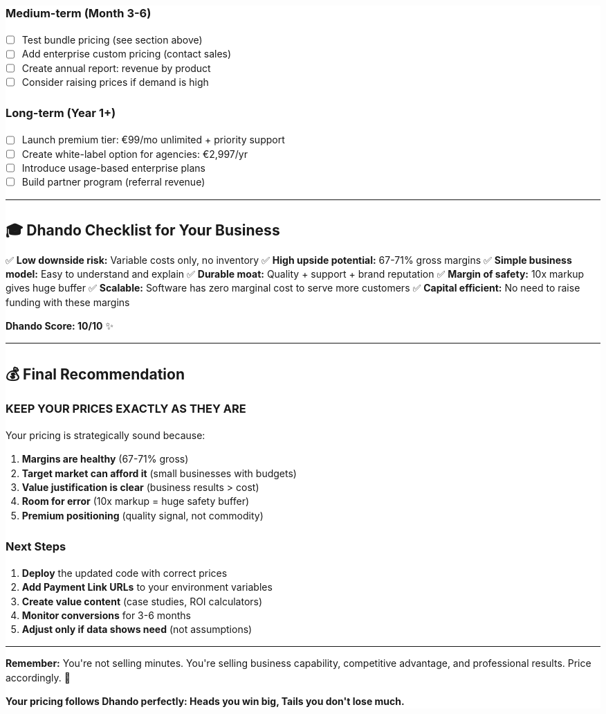 ### Medium-term (Month 3-6)
- [ ] Test bundle pricing (see section above)
- [ ] Add enterprise custom pricing (contact sales)
- [ ] Create annual report: revenue by product
- [ ] Consider raising prices if demand is high

### Long-term (Year 1+)
- [ ] Launch premium tier: €99/mo unlimited + priority support
- [ ] Create white-label option for agencies: €2,997/yr
- [ ] Introduce usage-based enterprise plans
- [ ] Build partner program (referral revenue)

---

## 🎓 Dhando Checklist for Your Business

✅ **Low downside risk:** Variable costs only, no inventory
✅ **High upside potential:** 67-71% gross margins
✅ **Simple business model:** Easy to understand and explain
✅ **Durable moat:** Quality + support + brand reputation
✅ **Margin of safety:** 10x markup gives huge buffer
✅ **Scalable:** Software has zero marginal cost to serve more customers
✅ **Capital efficient:** No need to raise funding with these margins

**Dhando Score: 10/10** ✨

---

## 💰 Final Recommendation

### KEEP YOUR PRICES EXACTLY AS THEY ARE

Your pricing is strategically sound because:

1. **Margins are healthy** (67-71% gross)
2. **Target market can afford it** (small businesses with budgets)
3. **Value justification is clear** (business results > cost)
4. **Room for error** (10x markup = huge safety buffer)
5. **Premium positioning** (quality signal, not commodity)

### Next Steps

1. **Deploy** the updated code with correct prices
2. **Add Payment Link URLs** to your environment variables
3. **Create value content** (case studies, ROI calculators)
4. **Monitor conversions** for 3-6 months
5. **Adjust only if data shows need** (not assumptions)

---

**Remember:** You're not selling minutes. You're selling business capability, competitive advantage, and professional results. Price accordingly. 🚀

**Your pricing follows Dhando perfectly: Heads you win big, Tails you don't lose much.**
